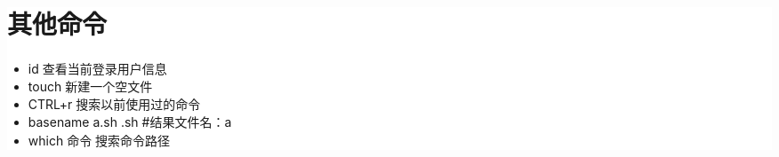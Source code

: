 

# 其他命令
* id 查看当前登录用户信息
* touch 新建一个空文件
* CTRL+r 搜索以前使用过的命令     
* basename a.sh .sh #结果文件名：a
* which 命令 搜索命令路径

